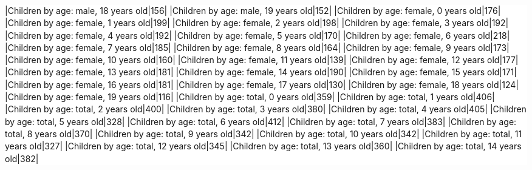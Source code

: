 |Children by age: male, 18 years old|156|
|Children by age: male, 19 years old|152|
|Children by age: female, 0 years old|176|
|Children by age: female, 1 years old|199|
|Children by age: female, 2 years old|198|
|Children by age: female, 3 years old|192|
|Children by age: female, 4 years old|192|
|Children by age: female, 5 years old|170|
|Children by age: female, 6 years old|218|
|Children by age: female, 7 years old|185|
|Children by age: female, 8 years old|164|
|Children by age: female, 9 years old|173|
|Children by age: female, 10 years old|160|
|Children by age: female, 11 years old|139|
|Children by age: female, 12 years old|177|
|Children by age: female, 13 years old|181|
|Children by age: female, 14 years old|190|
|Children by age: female, 15 years old|171|
|Children by age: female, 16 years old|181|
|Children by age: female, 17 years old|130|
|Children by age: female, 18 years old|124|
|Children by age: female, 19 years old|116|
|Children by age: total, 0 years old|359|
|Children by age: total, 1 years old|406|
|Children by age: total, 2 years old|400|
|Children by age: total, 3 years old|380|
|Children by age: total, 4 years old|405|
|Children by age: total, 5 years old|328|
|Children by age: total, 6 years old|412|
|Children by age: total, 7 years old|383|
|Children by age: total, 8 years old|370|
|Children by age: total, 9 years old|342|
|Children by age: total, 10 years old|342|
|Children by age: total, 11 years old|327|
|Children by age: total, 12 years old|345|
|Children by age: total, 13 years old|360|
|Children by age: total, 14 years old|382|